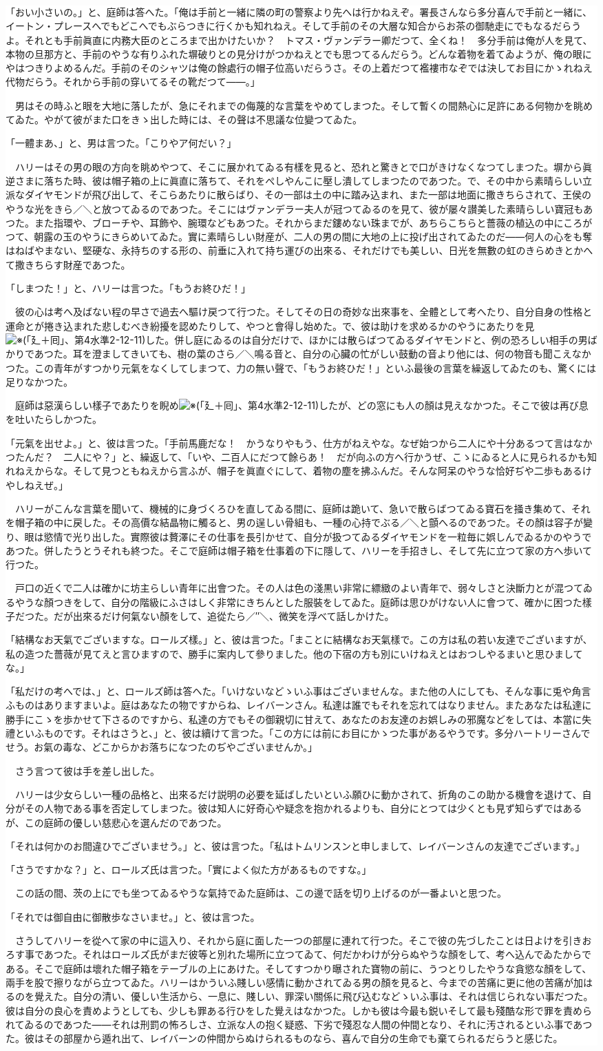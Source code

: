 「おい小さいの。」と、庭師は答へた。「俺は手前と一緒に隣の町の警察より先へは行かねえぞ。署長さんなら多分喜んで手前と一緒に、イートン・プレースへでもどこへでもぶらつきに行くかも知れねえ。そして手前のその大層な知合からお茶の御馳走にでもなるだらうよ。それとも手前眞直に内務大臣のところまで出かけたいか？　トマス・ヴァンデラー卿だつて、全くね！　多分手前は俺が人を見て、本物の旦那方と、手前のやうな有りふれた塀破りとの見分けがつかねえとでも思つてるんだらう。どんな着物を着てゐようが、俺の眼にやはつきりよめるんだ。手前のそのシャツは俺の餘處行の帽子位高いだらうさ。その上着だつて襤褸市なぞでは決してお目にかゝれねえ代物だらう。それから手前の穿いてるその靴だつて――。」

　男はその時ふと眼を大地に落したが、急にそれまでの侮蔑的な言葉をやめてしまつた。そして暫くの間熱心に足許にある何物かを眺めてゐた。やがて彼がまた口をきゝ出した時には、その聲は不思議な位變つてゐた。

「一體まあ、」と、男は言つた。「こりやア何だい？」

　ハリーはその男の眼の方向を眺めやつて、そこに展かれてゐる有樣を見ると、恐れと驚きとで口がきけなくなつてしまつた。塀から眞逆さまに落ちた時、彼は帽子箱の上に眞直に落ちて、それをぺしやんこに壓し潰してしまつたのであつた。で、その中から素晴らしい立派なダイヤモンドが飛び出して、そこらあたりに散らばり、その一部は土の中に踏み込まれ、また一部は地面に撒きちらされて、王侯のやうな光をきら／＼と放つてゐるのであつた。そこにはヴァンデラー夫人が冠つてゐるのを見て、彼が屡々讃美した素晴らしい寶冠もあつた。また指環や、ブローチや、耳飾や、腕環などもあつた。それからまだ鏤めない珠までが、あちらこちらと薔薇の植込の中にころがつて、朝露の玉のやうにきらめいてゐた。實に素晴らしい財産が、二人の男の間に大地の上に投げ出されてゐたのだ――何人の心をも奪はねばやまない、堅硬な、永持ちのする形の、前垂に入れて持ち運びの出來る、それだけでも美しい、日光を無數の虹のきらめきとかへて撒きちらす財産であつた。

「しまつた！」と、ハリーは言つた。「もうお終ひだ！」

　彼の心は考へ及ばない程の早さで過去へ驅け戻つて行つた。そしてその日の奇妙な出來事を、全體として考へたり、自分自身の性格と運命とが捲き込まれた悲しむべき紛擾を認めたりして、やつと會得し始めた。で、彼は助けを求めるかのやうにあたりを見![※(「廴＋囘」、第4水準2-12-11)](https://www.aozora.gr.jp/cards/000888/files/../../../gaiji/2-12/2-12-11.png)した。併し庭にゐるのは自分だけで、ほかには散らばつてゐるダイヤモンドと、例の恐ろしい相手の男ばかりであつた。耳を澄ましてきいても、樹の葉のさら／＼鳴る音と、自分の心臟の忙がしい鼓動の音より他には、何の物音も聞こえなかつた。この青年がすつかり元氣をなくしてしまつて、力の無い聲で、「もうお終ひだ！」といふ最後の言葉を繰返してゐたのも、驚くには足りなかつた。

　庭師は惡漢らしい樣子であたりを睨め![※(「廴＋囘」、第4水準2-12-11)](https://www.aozora.gr.jp/cards/000888/files/../../../gaiji/2-12/2-12-11.png)したが、どの窓にも人の顏は見えなかつた。そこで彼は再び息を吐いたらしかつた。

「元氣を出せよ。」と、彼は言つた。「手前馬鹿だな！　かうなりやもう、仕方がねえやな。なぜ始つから二人にや十分あるつて言はなかつたんだ？　二人にや？」と、繰返して、「いや、二百人にだつて餘らあ！　だが向ふの方へ行かうぜ、こゝにゐると人に見られるかも知れねえからな。そして見つともねえから言ふが、帽子を眞直ぐにして、着物の塵を拂ふんだ。そんな阿呆のやうな恰好ぢや二歩もあるけやしねえぜ。」

　ハリーがこんな言葉を聞いて、機械的に身づくろひを直してゐる間に、庭師は跪いて、急いで散らばつてゐる寶石を掻き集めて、それを帽子箱の中に戻した。その高價な結晶物に觸ると、男の逞しい骨組も、一種の心持でぶる／＼と顫へるのであつた。その顏は容子が變り、眼は慾情で光り出した。實際彼は贅澤にその仕事を長引かせて、自分が扱つてゐるダイヤモンドを一粒毎に娯しんでゐるかのやうであつた。併したうとうそれも終つた。そこで庭師は帽子箱を仕事着の下に隱して、ハリーを手招きし、そして先に立つて家の方へ歩いて行つた。

　戸口の近くで二人は確かに坊主らしい青年に出會つた。その人は色の淺黒い非常に縹緻のよい青年で、弱々しさと決斷力とが混つてゐるやうな顏つきをして、自分の階級にふさはしく非常にきちんとした服裝をしてゐた。庭師は思ひがけない人に會つて、確かに困つた樣子だつた。だが出來るだけ何氣ない顏をして、追從たら／″＼、微笑を浮べて話しかけた。

「結構なお天氣でございますな。ロールズ樣。」と、彼は言つた。「まことに結構なお天氣樣で。この方は私の若い友達でございますが、私の造つた薔薇が見てえと言ひますので、勝手に案内して參りました。他の下宿の方も別にいけねえとはおつしやるまいと思ひましてな。」

「私だけの考へでは、」と、ロールズ師は答へた。「いけないなどゝいふ事はございませんな。また他の人にしても、そんな事に兎や角言ふものはありますまいよ。庭はあなたの物ですからね、レイバーンさん。私達は誰でもそれを忘れてはなりません。またあなたは私達に勝手にこゝを歩かせて下さるのですから、私達の方でもその御親切に甘えて、あなたのお友達のお娯しみの邪魔などをしては、本當に失禮といふものです。それはさうと、」と、彼は續けて言つた。「この方には前にお目にかゝつた事があるやうです。多分ハートリーさんでせう。お氣の毒な、どこからかお落ちになつたのぢやございませんか。」

　さう言つて彼は手を差し出した。

　ハリーは少女らしい一種の品格と、出來るだけ説明の必要を延ばしたいといふ願ひに動かされて、折角のこの助かる機會を退けて、自分がその人物である事を否定してしまつた。彼は知人に好奇心や疑念を抱かれるよりも、自分にとつては少くとも見ず知らずではあるが、この庭師の優しい慈悲心を選んだのであつた。

「それは何かのお間違ひでございませう。」と、彼は言つた。「私はトムリンスンと申しまして、レイバーンさんの友達でございます。」

「さうですかな？」と、ロールズ氏は言つた。「實によく似た方があるものですな。」

　この話の間、茨の上にでも坐つてゐるやうな氣持でゐた庭師は、この邊で話を切り上げるのが一番よいと思つた。

「それでは御自由に御散歩なさいませ。」と、彼は言つた。

　さうしてハリーを從へて家の中に這入り、それから庭に面した一つの部屋に連れて行つた。そこで彼の先づしたことは日よけを引きおろす事であつた。それはロールズ氏がまだ彼等と別れた場所に立つてゐて、何だかわけが分らぬやうな顏をして、考へ込んでゐたからである。そこで庭師は壞れた帽子箱をテーブルの上にあけた。そしてすつかり曝された寶物の前に、うつとりしたやうな貪慾な顏をして、兩手を股で擦りながら立つてゐた。ハリーはかういふ賤しい感情に動かされてゐる男の顏を見ると、今までの苦痛に更に他の苦痛が加はるのを覺えた。自分の清い、優しい生活から、一息に、賤しい、罪深い關係に飛び込むなどゝいふ事は、それは信じられない事だつた。彼は自分の良心を責めようとしても、少しも罪ある行ひをした覺えはなかつた。しかも彼は今最も鋭いそして最も殘酷な形で罪を責められてゐるのであつた――それは刑罰の怖ろしさ、立派な人の抱く疑惑、下劣で殘忍な人間の仲間となり、それに汚されるといふ事であつた。彼はその部屋から遁れ出て、レイバーンの仲間からぬけられるものなら、喜んで自分の生命でも棄てられるだらうと感じた。
